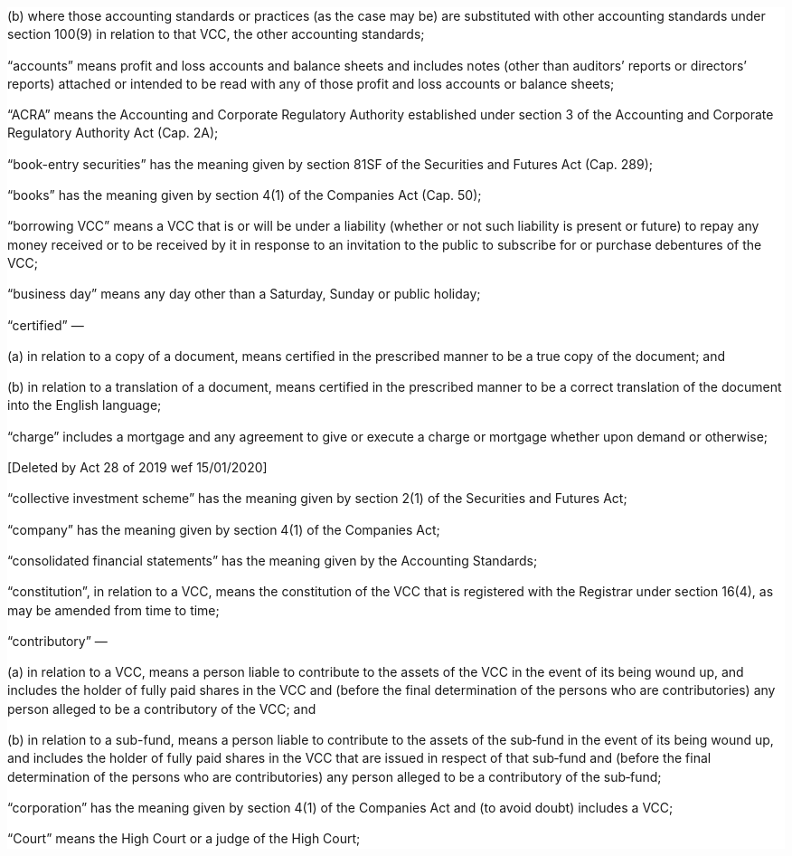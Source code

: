(b) where those accounting standards or practices (as the case may be) are substituted with other accounting standards under section 100(9) in relation to that VCC, the other accounting standards;

“accounts” means profit and loss accounts and balance sheets and includes notes (other than auditors’ reports or directors’ reports) attached or intended to be read with any of those profit and loss accounts or balance sheets;

“ACRA” means the Accounting and Corporate Regulatory Authority established under section 3 of the Accounting and Corporate Regulatory Authority Act (Cap. 2A);

“book-entry securities” has the meaning given by section 81SF of the Securities and Futures Act (Cap. 289);

“books” has the meaning given by section 4(1) of the Companies Act (Cap. 50);

“borrowing VCC” means a VCC that is or will be under a liability (whether or not such liability is present or future) to repay any money received or to be received by it in response to an invitation to the public to subscribe for or purchase debentures of the VCC;

“business day” means any day other than a Saturday, Sunday or public holiday;

“certified” —

(a) in relation to a copy of a document, means certified in the prescribed manner to be a true copy of the document; and

(b) in relation to a translation of a document, means certified in the prescribed manner to be a correct translation of the document into the English language;

“charge” includes a mortgage and any agreement to give or execute a charge or mortgage whether upon demand or otherwise;

[Deleted by Act 28 of 2019 wef 15/01/2020]

“collective investment scheme” has the meaning given by section 2(1) of the Securities and Futures Act;

“company” has the meaning given by section 4(1) of the Companies Act;

“consolidated financial statements” has the meaning given by the Accounting Standards;

“constitution”, in relation to a VCC, means the constitution of the VCC that is registered with the Registrar under section 16(4), as may be amended from time to time;

“contributory” —

(a) in relation to a VCC, means a person liable to contribute to the assets of the VCC in the event of its being wound up, and includes the holder of fully paid shares in the VCC and (before the final determination of the persons who are contributories) any person alleged to be a contributory of the VCC; and

(b) in relation to a sub-fund, means a person liable to contribute to the assets of the sub‑fund in the event of its being wound up, and includes the holder of fully paid shares in the VCC that are issued in respect of that sub‑fund and (before the final determination of the persons who are contributories) any person alleged to be a contributory of the sub‑fund;

“corporation” has the meaning given by section 4(1) of the Companies Act and (to avoid doubt) includes a VCC;

“Court” means the High Court or a judge of the High Court;
